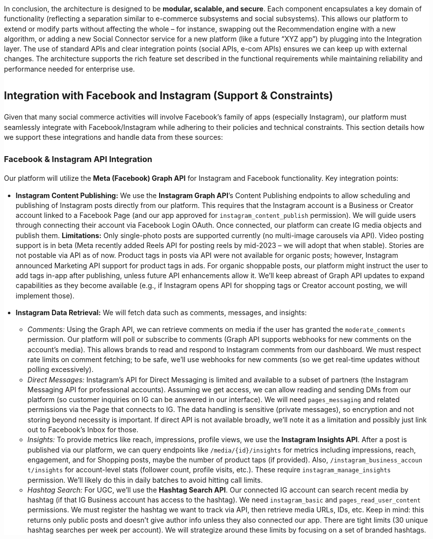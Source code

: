 In conclusion, the architecture is designed to be **modular, scalable, and secure**. Each component encapsulates a key domain of functionality (reflecting a separation similar to e-commerce subsystems and social subsystems). This allows our platform to extend or modify parts without affecting the whole – for instance, swapping out the Recommendation engine with a new algorithm, or adding a new Social Connector service for a new platform (like a future “XYZ app”) by plugging into the Integration layer. The use of standard APIs and clear integration points (social APIs, e-com APIs) ensures we can keep up with external changes. The architecture supports the rich feature set described in the functional requirements while maintaining reliability and performance needed for enterprise use.

## Integration with Facebook and Instagram (Support & Constraints)

Given that many social commerce activities will involve Facebook’s family of apps (especially Instagram), our platform must seamlessly integrate with Facebook/Instagram while adhering to their policies and technical constraints. This section details how we support these integrations and handle data from these sources:

### Facebook & Instagram API Integration

Our platform will utilize the **Meta (Facebook) Graph API** for Instagram and Facebook functionality. Key integration points:

* **Instagram Content Publishing:** We use the **Instagram Graph API**’s Content Publishing endpoints to allow scheduling and publishing of Instagram posts directly from our platform. This requires that the Instagram account is a Business or Creator account linked to a Facebook Page (and our app approved for `instagram_content_publish` permission). We will guide users through connecting their account via Facebook Login OAuth. Once connected, our platform can create IG media objects and publish them. **Limitations:** Only single-photo posts are supported currently (no multi-image carousels via API). Video posting support is in beta (Meta recently added Reels API for posting reels by mid-2023 – we will adopt that when stable). Stories are not postable via API as of now. Product tags in posts via API were not available for organic posts; however, Instagram announced Marketing API support for product tags in ads. For organic shoppable posts, our platform might instruct the user to add tags in-app after publishing, unless future API enhancements allow it. We’ll keep abreast of Graph API updates to expand capabilities as they become available (e.g., if Instagram opens API for shopping tags or Creator account posting, we will implement those).

* **Instagram Data Retrieval:** We will fetch data such as comments, messages, and insights:

  * *Comments:* Using the Graph API, we can retrieve comments on media if the user has granted the `moderate_comments` permission. Our platform will poll or subscribe to comments (Graph API supports webhooks for new comments on the account’s media). This allows brands to read and respond to Instagram comments from our dashboard. We must respect rate limits on comment fetching; to be safe, we’ll use webhooks for new comments (so we get real-time updates without polling excessively).
  * *Direct Messages:* Instagram’s API for Direct Messaging is limited and available to a subset of partners (the Instagram Messaging API for professional accounts). Assuming we get access, we can allow reading and sending DMs from our platform (so customer inquiries on IG can be answered in our interface). We will need `pages_messaging` and related permissions via the Page that connects to IG. The data handling is sensitive (private messages), so encryption and not storing beyond necessity is important. If direct API is not available broadly, we’ll note it as a limitation and possibly just link out to Facebook’s Inbox for those.
  * *Insights:* To provide metrics like reach, impressions, profile views, we use the **Instagram Insights API**. After a post is published via our platform, we can query endpoints like `/media/{id}/insights` for metrics including impressions, reach, engagement, and for Shopping posts, maybe the number of product taps (if provided). Also, `/instagram_business_account/insights` for account-level stats (follower count, profile visits, etc.). These require `instagram_manage_insights` permission. We’ll likely do this in daily batches to avoid hitting call limits.
  * *Hashtag Search:* For UGC, we’ll use the **Hashtag Search API**. Our connected IG account can search recent media by hashtag (if that IG Business account has access to the hashtag). We need `instagram_basic` and `pages_read_user_content` permissions. We must register the hashtag we want to track via API, then retrieve media URLs, IDs, etc. Keep in mind: this returns only public posts and doesn’t give author info unless they also connected our app. There are tight limits (30 unique hashtag searches per week per account). We will strategize around these limits by focusing on a set of branded hashtags.
